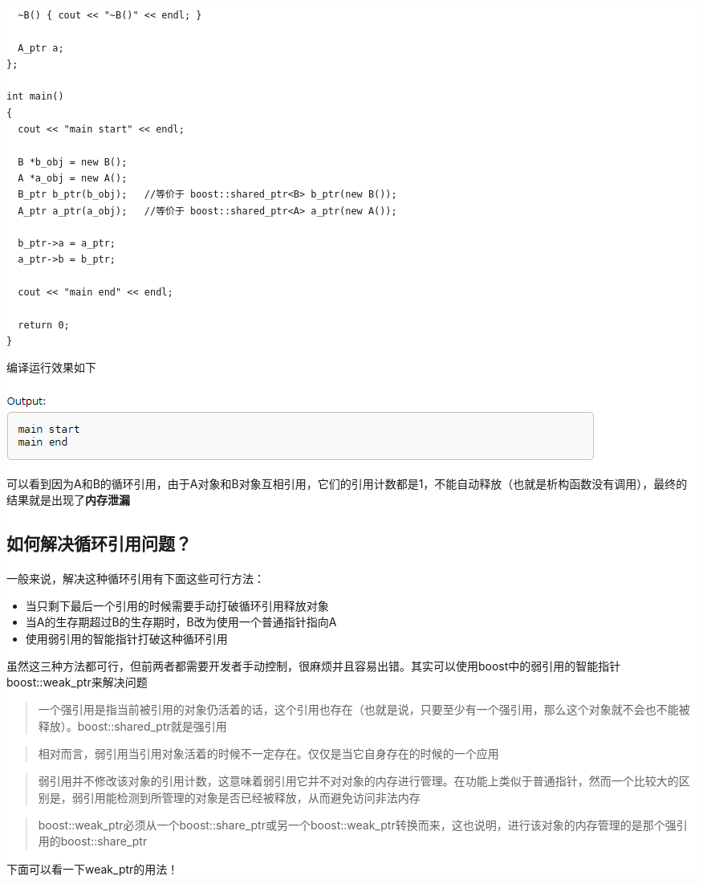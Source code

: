 ```
  ~B() { cout << "~B()" << endl; }

  A_ptr a;
};

int main()
{
  cout << "main start" << endl;  

  B *b_obj = new B();
  A *a_obj = new A();
  B_ptr b_ptr(b_obj);   //等价于 boost::shared_ptr<B> b_ptr(new B());
  A_ptr a_ptr(a_obj);   //等价于 boost::shared_ptr<A> a_ptr(new A());

  b_ptr->a = a_ptr;
  a_ptr->b = b_ptr;

  cout << "main end" << endl;

  return 0;
}
```

编译运行效果如下

![image](../media/image/2017-11-02/shared_ptr-03.png)

可以看到因为A和B的循环引用，由于A对象和B对象互相引用，它们的引用计数都是1，不能自动释放（也就是析构函数没有调用），最终的结果就是出现了**内存泄漏**

## 如何解决循环引用问题？

一般来说，解决这种循环引用有下面这些可行方法：

* 当只剩下最后一个引用的时候需要手动打破循环引用释放对象
* 当A的生存期超过B的生存期时，B改为使用一个普通指针指向A
* 使用弱引用的智能指针打破这种循环引用

虽然这三种方法都可行，但前两者都需要开发者手动控制，很麻烦并且容易出错。其实可以使用boost中的弱引用的智能指针boost::weak\_ptr来解决问题

>一个强引用是指当前被引用的对象仍活着的话，这个引用也存在（也就是说，只要至少有一个强引用，那么这个对象就不会也不能被释放）。boost::shared_ptr就是强引用

>相对而言，弱引用当引用对象活着的时候不一定存在。仅仅是当它自身存在的时候的一个应用

>弱引用并不修改该对象的引用计数，这意味着弱引用它并不对对象的内存进行管理。在功能上类似于普通指针，然而一个比较大的区别是，弱引用能检测到所管理的对象是否已经被释放，从而避免访问非法内存

>boost::weak_ptr必须从一个boost::share_ptr或另一个boost::weak_ptr转换而来，这也说明，进行该对象的内存管理的是那个强引用的boost::share_ptr

下面可以看一下weak\_ptr的用法！
